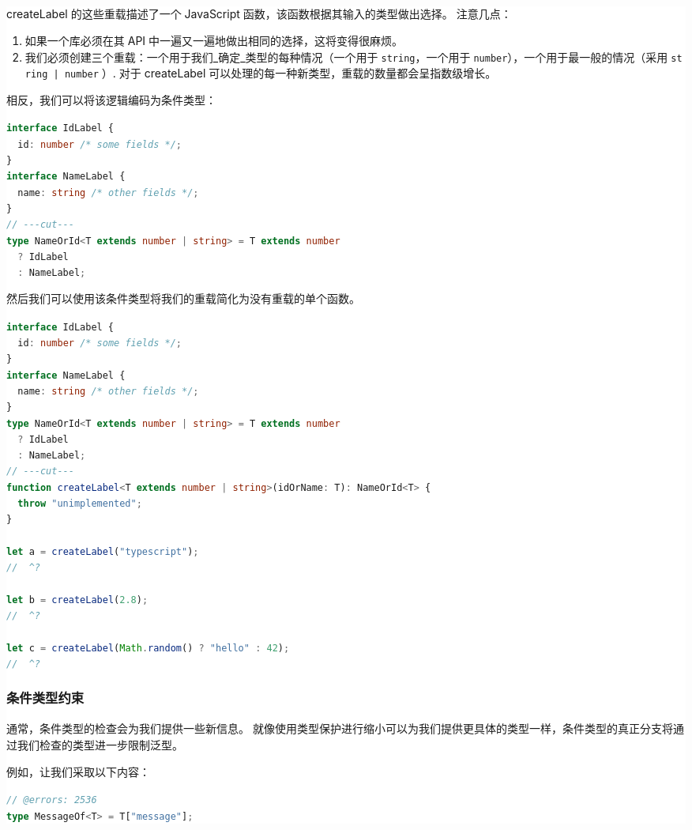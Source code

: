 createLabel 的这些重载描述了一个 JavaScript 函数，该函数根据其输入的类型做出选择。 注意几点：

1. 如果一个库必须在其 API 中一遍又一遍地做出相同的选择，这将变得很麻烦。
2. 我们必须创建三个重载：一个用于我们_确定_类型的每种情况（一个用于 `string`，一个用于 `number`），一个用于最一般的情况（采用 `string | number` ）. 对于 createLabel 可以处理的每一种新类型，重载的数量都会呈指数级增长。

相反，我们可以将该逻辑编码为条件类型：

```ts twoslash
interface IdLabel {
  id: number /* some fields */;
}
interface NameLabel {
  name: string /* other fields */;
}
// ---cut---
type NameOrId<T extends number | string> = T extends number
  ? IdLabel
  : NameLabel;
```

然后我们可以使用该条件类型将我们的重载简化为没有重载的单个函数。
```ts twoslash
interface IdLabel {
  id: number /* some fields */;
}
interface NameLabel {
  name: string /* other fields */;
}
type NameOrId<T extends number | string> = T extends number
  ? IdLabel
  : NameLabel;
// ---cut---
function createLabel<T extends number | string>(idOrName: T): NameOrId<T> {
  throw "unimplemented";
}

let a = createLabel("typescript");
//  ^?

let b = createLabel(2.8);
//  ^?

let c = createLabel(Math.random() ? "hello" : 42);
//  ^?
```

### 条件类型约束

通常，条件类型的检查会为我们提供一些新信息。
就像使用类型保护进行缩小可以为我们提供更具体的类型一样，条件类型的真正分支将通过我们检查的类型进一步限制泛型。

例如，让我们采取以下内容：

```ts twoslash
// @errors: 2536
type MessageOf<T> = T["message"];
```
